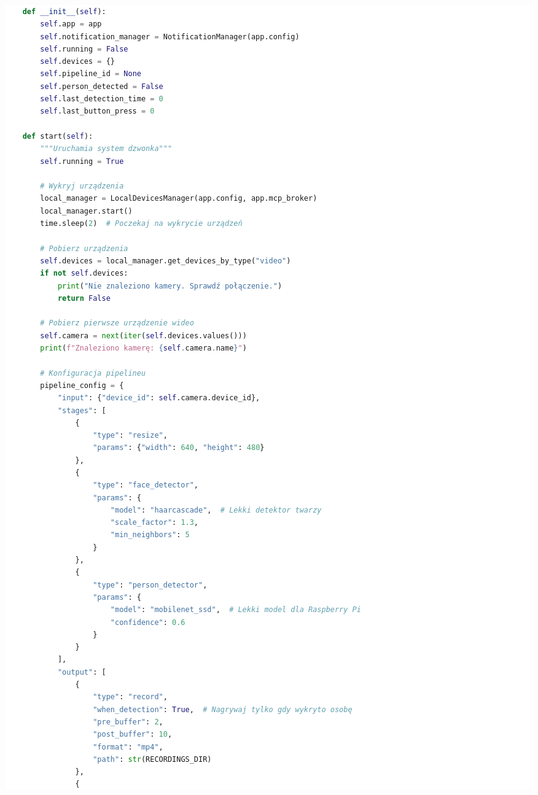 ```python
    def __init__(self):
        self.app = app
        self.notification_manager = NotificationManager(app.config)
        self.running = False
        self.devices = {}
        self.pipeline_id = None
        self.person_detected = False
        self.last_detection_time = 0
        self.last_button_press = 0
        
    def start(self):
        """Uruchamia system dzwonka"""
        self.running = True
        
        # Wykryj urządzenia
        local_manager = LocalDevicesManager(app.config, app.mcp_broker)
        local_manager.start()
        time.sleep(2)  # Poczekaj na wykrycie urządzeń
        
        # Pobierz urządzenia
        self.devices = local_manager.get_devices_by_type("video")
        if not self.devices:
            print("Nie znaleziono kamery. Sprawdź połączenie.")
            return False
            
        # Pobierz pierwsze urządzenie wideo
        self.camera = next(iter(self.devices.values()))
        print(f"Znaleziono kamerę: {self.camera.name}")
        
        # Konfiguracja pipelineu
        pipeline_config = {
            "input": {"device_id": self.camera.device_id},
            "stages": [
                {
                    "type": "resize",
                    "params": {"width": 640, "height": 480}
                },
                {
                    "type": "face_detector",
                    "params": {
                        "model": "haarcascade",  # Lekki detektor twarzy
                        "scale_factor": 1.3,
                        "min_neighbors": 5
                    }
                },
                {
                    "type": "person_detector",
                    "params": {
                        "model": "mobilenet_ssd",  # Lekki model dla Raspberry Pi
                        "confidence": 0.6
                    }
                }
            ],
            "output": [
                {
                    "type": "record",
                    "when_detection": True,  # Nagrywaj tylko gdy wykryto osobę
                    "pre_buffer": 2,
                    "post_buffer": 10,
                    "format": "mp4",
                    "path": str(RECORDINGS_DIR)
                },
                {
```